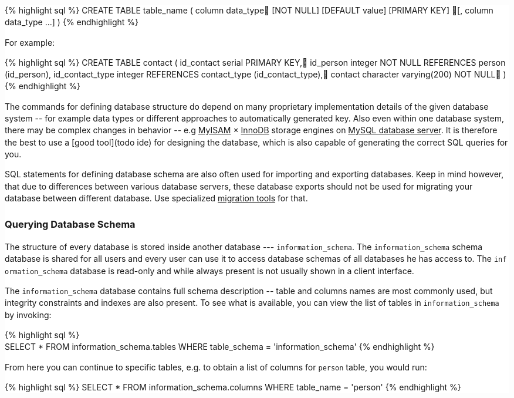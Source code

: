 {% highlight sql %}
CREATE TABLE table_name ( 
    column data_type [NOT NULL] [DEFAULT value] [PRIMARY KEY]
    [, column data_type ...] 
)
{% endhighlight %}

For example: 

{% highlight sql %}
CREATE TABLE contact (
    id_contact serial PRIMARY KEY,
    id_person integer NOT NULL REFERENCES person (id_person),
    id_contact_type integer REFERENCES contact_type (id_contact_type),
    contact character varying(200) NOT NULL
)
{% endhighlight %}

The commands for defining database structure do depend on many proprietary implementation details
of the given database system -- for example data types or different approaches
to automatically generated key. Also even within one database system, there 
may be complex changes in behavior -- e.g [MyISAM](http://dev.mysql.com/doc/refman/5.7/en/myisam-storage-engine.html) × 
[InnoDB](http://dev.mysql.com/doc/refman/5.7/en/innodb-introduction.html) storage
engines on [MySQL database server](http://dev.mysql.com/doc/refman/5.7/en/). 
It is therefore the best to use a [good tool](todo ide) for designing the database, 
which is also capable of generating the correct SQL queries for you.

SQL statements for defining database schema are also often used for importing and exporting
databases. Keep in mind however, that due to differences between various database servers,
these database exports should not be used for migrating your database between different database.
Use specialized [migration tools](https://en.wikipedia.org/wiki/Schema_migration) for that.

### Querying Database Schema
The structure of every database is stored inside another database --- `information_schema`.
The `information_schema` schema database is shared for all users and every user can use it 
to access database schemas of all databases he has access to. The `information_schema` database
is read-only and while always present is not usually shown in a client interface.

The `information_schema` database contains full schema description -- table and columns names 
are most commonly used, but integrity constraints and indexes are also present. To
see what is available, you can view the list of tables in `information_schema` by
invoking: 

{% highlight sql %}    
SELECT * FROM information_schema.tables WHERE table_schema = 'information_schema'
{% endhighlight %}

From here you can continue to specific tables, e.g. to obtain a list of columns for
`person` table, you would run:

{% highlight sql %}
SELECT * FROM information_schema.columns WHERE table_name = 'person'
{% endhighlight %}
